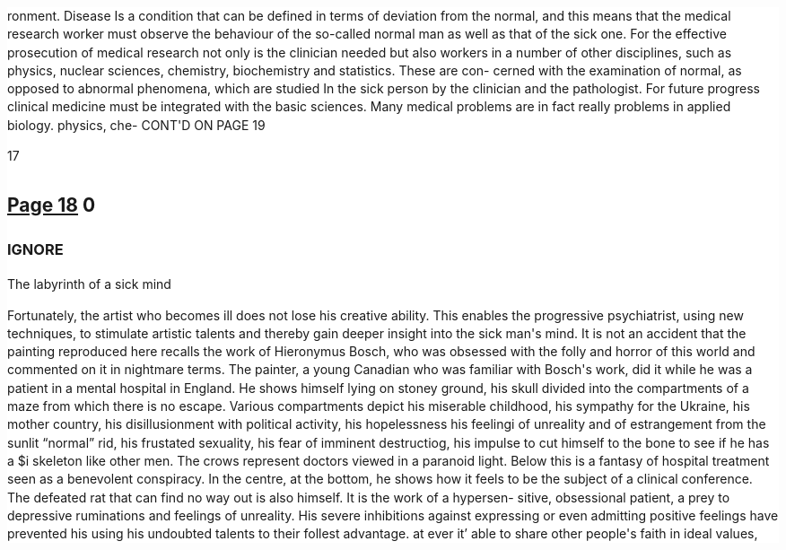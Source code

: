 ronment. Disease Is a condition that can be defined in 
terms of deviation from the normal, and this means that 
the medical research worker must observe the behaviour 
of the so-called normal man as well as that of the 
sick one. 
For the effective prosecution of medical research not 
only is the clinician needed but also workers in a number 
of other disciplines, such as physics, nuclear sciences, 
chemistry, biochemistry and statistics. These are con- 
cerned with the examination of normal, as opposed to 
abnormal phenomena, which are studied In the sick 
person by the clinician and the pathologist. 
For future progress clinical medicine must be integrated 
with the basic sciences. Many medical problems are in 
fact really problems in applied biology. physics, che- 
CONT'D ON PAGE 19 
 
17

## [Page 18](https://demo.humlab.umu.se/courier/078187engo.pdf#page=18) 0

### IGNORE

    
  
The labyrinth 
of 
a sick mind 
  
  
 
  
    
Fortunately, the artist who becomes ill does not lose his 
creative ability. This enables the progressive psychiatrist, 
using new techniques, to stimulate artistic talents and thereby 
gain deeper insight into the sick man's mind. It is not an 
accident that the painting reproduced here recalls the work 
of Hieronymus Bosch, who was obsessed with the folly and 
horror of this world and commented on it in nightmare terms. 
The painter, a young Canadian who was familiar with Bosch's 
work, did it while he was a patient in a mental hospital in 
England. He shows himself lying on stoney ground, his skull 
divided into the compartments of a maze from which there 
is no escape. Various compartments depict his miserable 
childhood, his sympathy for the Ukraine, his mother country, 
his disillusionment with political activity, his hopelessness 
his feelingi of unreality and of estrangement from the sunlit 
“normal” rid, his frustated sexuality, his fear of imminent 
destructiog, his impulse to cut himself to the bone to see if 
he has a $i skeleton like other men. The crows represent 
doctors viewed in a paranoid light. Below this is a fantasy 
of hospital treatment seen as a benevolent conspiracy. In 
the centre, at the bottom, he shows how it feels to be the 
subject of a clinical conference. The defeated rat that can 
find no way out is also himself. It is the work of a hypersen- 
sitive, obsessional patient, a prey to depressive ruminations 
and feelings of unreality. His severe inhibitions against 
expressing or even admitting positive feelings have prevented 
his using his undoubted talents to their follest advantage. 
at ever it’ able to share other people's faith in ideal values, 
